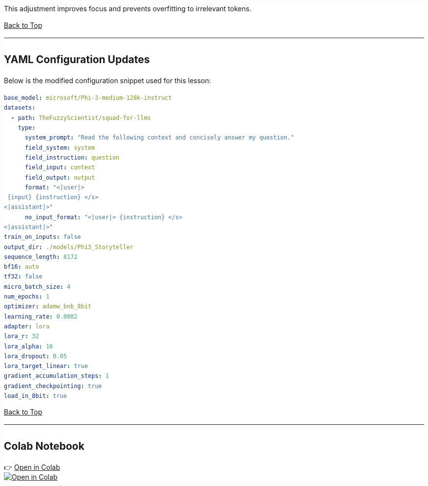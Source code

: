 This adjustment improves focus and prevents overfitting to irrelevant tokens.

[Back to Top](#quick-navigation)

---

## YAML Configuration Updates

Below is the modified configuration snippet used for this lesson:

```yaml
base_model: microsoft/Phi-3-medium-128k-instruct
datasets:
  - path: TheFuzzyScientist/squad-for-llms
    type: 
      system_prompt: "Read the following context and concisely answer my question."
      field_system: system
      field_instruction: question
      field_input: context
      field_output: output
      format: "<|user|>
 {input} {instruction} </s>
<|assistant|>"
      no_input_format: "<|user|> {instruction} </s>
<|assistant|>"
train_on_inputs: false
output_dir: ./models/Phi3_Storyteller
sequence_length: 8172
bf16: auto
tf32: false
micro_batch_size: 4
num_epochs: 1
optimizer: adamw_bnb_8bit
learning_rate: 0.0002
adapter: lora
lora_r: 32
lora_alpha: 16
lora_dropout: 0.05
lora_target_linear: true
gradient_accumulation_steps: 1
gradient_checkpointing: true
load_in_8bit: true
```

[Back to Top](#quick-navigation)

---

## Colab Notebook

👉 [Open in Colab](https://colab.research.google.com/drive/1PN6MyU6WubUbRqjkq8mtBMmxRvjzHxxV?usp=sharing)  
[![Open in Colab](https://colab.research.google.com/assets/colab-badge.svg)](https://colab.research.google.com/drive/1PN6MyU6WubUbRqjkq8mtBMmxRvjzHxxV?usp=sharing)

